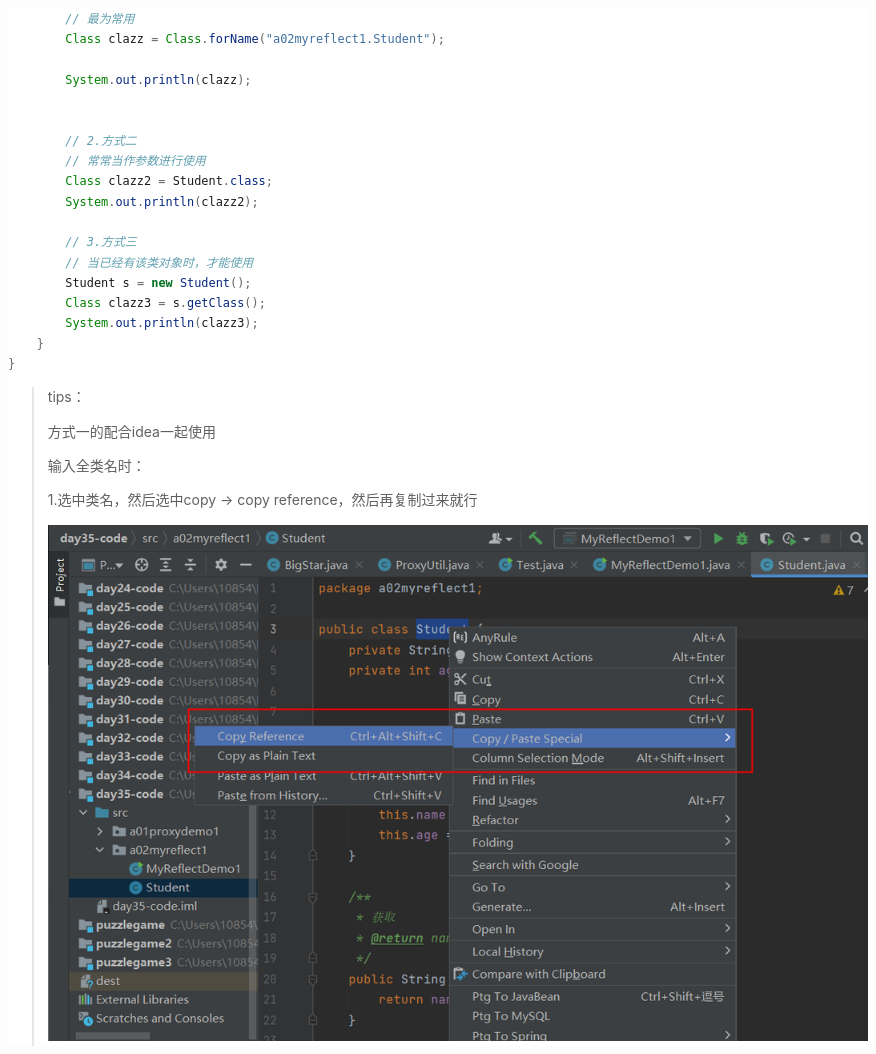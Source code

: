 ```java
      	// 最为常用
        Class clazz = Class.forName("a02myreflect1.Student");

        System.out.println(clazz);


        // 2.方式二
      	// 常常当作参数进行使用
        Class clazz2 = Student.class;
        System.out.println(clazz2);

        // 3.方式三
      	// 当已经有该类对象时，才能使用
        Student s = new Student();
        Class clazz3 = s.getClass();
        System.out.println(clazz3);
    }
}

```



>tips：
>
>方式一的配合idea一起使用
>
>输入全类名时：
>
>1.选中类名，然后选中copy -> copy reference，然后再复制过来就行
>
>![28-idea复制全类名](./imgs/28-idea复制全类名.png)
